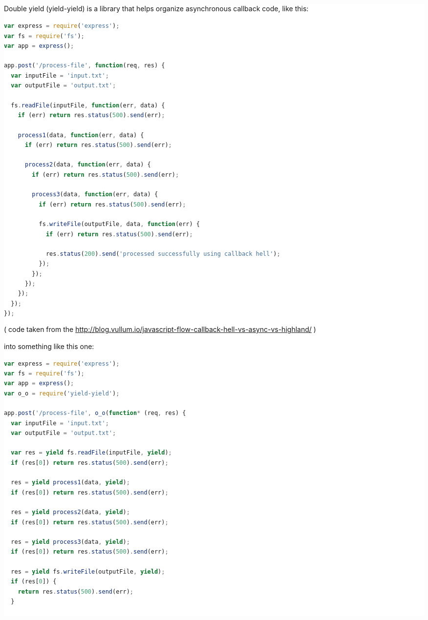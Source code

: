 
Double yield (yield-yield) is a library that helps organize asynchronous callback code, like this:

```javascript
var express = require('express');  
var fs = require('fs');  
var app = express();

app.post('/process-file', function(req, res) {  
  var inputFile = 'input.txt';
  var outputFile = 'output.txt';

  fs.readFile(inputFile, function(err, data) {
    if (err) return res.status(500).send(err);

    process1(data, function(err, data) {
      if (err) return res.status(500).send(err);

      process2(data, function(err, data) {
        if (err) return res.status(500).send(err);

        process3(data, function(err, data) {
          if (err) return res.status(500).send(err);

          fs.writeFile(outputFile, data, function(err) {
            if (err) return res.status(500).send(err);

            res.status(200).send('processed successfully using callback hell');
          });
        });
      });
    });
  });
});
```
( code taken from the http://blog.vullum.io/javascript-flow-callback-hell-vs-async-vs-highland/ )

into something like this one:

```javascript
var express = require('express');  
var fs = require('fs');  
var app = express();
var o_o = require('yield-yield');

app.post('/process-file', o_o(function* (req, res) {  
  var inputFile = 'input.txt';
  var outputFile = 'output.txt';
  
  var res = yield fs.readFile(inputFile, yield);
  if (res[0]) return res.status(500).send(err);
  
  res = yield process1(data, yield);
  if (res[0]) return res.status(500).send(err);
  
  res = yield process2(data, yield);
  if (res[0]) return res.status(500).send(err);
  
  res = yield process3(data, yield);
  if (res[0]) return res.status(500).send(err);
  
  res = yield fs.writeFile(outputFile, yield);
  if (res[0]) {
    return res.status(500).send(err); 
  }
  
```